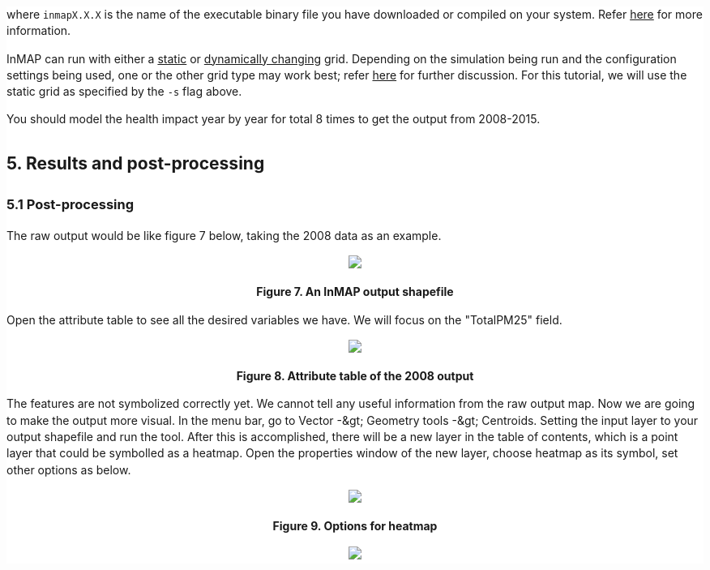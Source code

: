 where `inmapX.X.X` is the name of the executable binary file you have downloaded or compiled on your system. Refer [here](/docs/run_config) for more information.

InMAP can run with either a [static](/docs/variable_grid/#static-grid-resolution-algorithm) or [dynamically changing](/docs/variable_grid/#dynamic-grid-resolution-algorithm) grid. Depending on the simulation being run and the configuration settings being used, one or the other grid type may work best; refer [here](/docs/variable_grid) for further discussion. For this tutorial, we will use the static grid as specified by the `-s` flag above.

You should model the health impact year by year for total 8 times to get the output from 2008-2015.

## 5. Results and post-processing

### 5.1 Post-processing

The raw output would be like figure 7 below, taking the 2008 data as an example.

<p style="text-align: center;">
<img src="/img/blog/2019-03-04-tutorial/image007.png" width="80%"/>
</p>

<p style="text-align: center; font-weight: bold">
Figure 7. An InMAP output shapefile
</p>

Open the attribute table to see all the desired variables we have. We will focus on the &quot;TotalPM25&quot; field.

<p style="text-align: center;">
<img src="/img/blog/2019-03-04-tutorial/image008.png" width="80%"/>
</p>

<p style="text-align: center; font-weight: bold">
Figure 8. Attribute table of the 2008 output
</p>

The features are not symbolized correctly yet. We cannot tell any useful information from the raw output map. Now we are going to make the output more visual. In the menu bar, go to Vector -\&gt; Geometry tools -\&gt; Centroids. Setting the input layer to your output shapefile and run the tool. After this is accomplished, there will be a new layer in the table of contents, which is a point layer that could be symbolled as a heatmap. Open the properties window of the new layer, choose heatmap as its symbol, set other options as below.

<p style="text-align: center;">
<img src="/img/blog/2019-03-04-tutorial/image009.png" width="80%"/>
</p>

<p style="text-align: center; font-weight: bold">
Figure 9. Options for heatmap
</p>

<p style="text-align: center;">
<img src="/img/blog/2019-03-04-tutorial/image010.png" width="80%"/>
</p>
